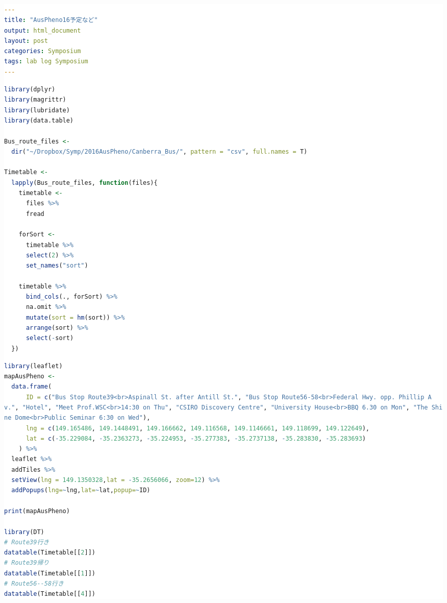```yaml
---
title: "AusPheno16予定など"
output: html_document
layout: post
categories: Symposium
tags: lab log Symposium
---
```



```r
library(dplyr)
library(magrittr)
library(lubridate)
library(data.table)

Bus_route_files <-
  dir("~/Dropbox/Symp/2016AusPheno/Canberra_Bus/", pattern = "csv", full.names = T)

Timetable <-
  lapply(Bus_route_files, function(files){
    timetable <-
      files %>%
      fread
    
    forSort <-
      timetable %>%
      select(2) %>%
      set_names("sort")
              
    timetable %>%
      bind_cols(., forSort) %>%
      na.omit %>%
      mutate(sort = hm(sort)) %>%
      arrange(sort) %>%
      select(-sort)
  })
```


```r
library(leaflet)
mapAusPheno <-
  data.frame(
      ID = c("Bus Stop Route39<br>Aspinall St. after Antill St.", "Bus Stop Route56-58<br>Federal Hwy. opp. Phillip Av.", "Hotel", "Meet Prof.WSC<br>14:30 on Thu", "CSIRO Discovery Centre", "University House<br>BBQ 6.30 on Mon", "The Shine Dome<br>Public Seminar 6:30 on Wed"),
      lng = c(149.165486, 149.1448491, 149.166662, 149.116568, 149.1146661, 149.118699, 149.122649),
      lat = c(-35.229084, -35.2363273, -35.224953, -35.277383, -35.2737138, -35.283830, -35.283693)
    ) %>%
  leaflet %>%
  addTiles %>%
  setView(lng = 149.1350328,lat = -35.2656066, zoom=12) %>%
  addPopups(lng=~lng,lat=~lat,popup=~ID)

print(mapAusPheno)

library(DT)  
# Route39行き
datatable(Timetable[[2]])
# Route39帰り
datatable(Timetable[[1]])
# Route56--58行き
datatable(Timetable[[4]])
```